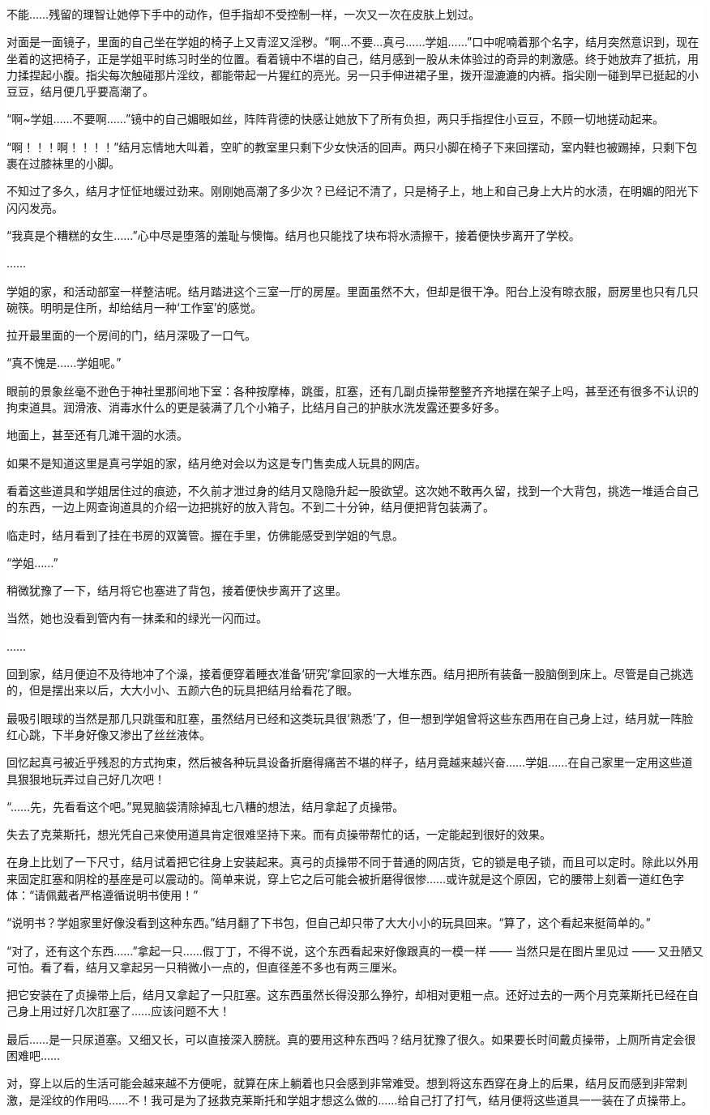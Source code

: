 不能……残留的理智让她停下手中的动作，但手指却不受控制一样，一次又一次在皮肤上划过。

对面是一面镜子，里面的自己坐在学姐的椅子上又青涩又淫秽。“啊…不要…真弓……学姐……”口中呢喃着那个名字，结月突然意识到，现在坐着的这把椅子，正是学姐平时练习时坐的位置。看着镜中不堪的自己，结月感到一股从未体验过的奇异的刺激感。终于她放弃了抵抗，用力揉捏起小腹。指尖每次触碰那片淫纹，都能带起一片猩红的亮光。另一只手伸进裙子里，拨开湿漉漉的内裤。指尖刚一碰到早已挺起的小豆豆，结月便几乎要高潮了。

“啊~学姐……不要啊……”镜中的自己媚眼如丝，阵阵背德的快感让她放下了所有负担，两只手指捏住小豆豆，不顾一切地搓动起来。

“啊！！！啊！！！！”结月忘情地大叫着，空旷的教室里只剩下少女快活的回声。两只小脚在椅子下来回摆动，室内鞋也被踢掉，只剩下包裹在过膝袜里的小脚。

不知过了多久，结月才怔怔地缓过劲来。刚刚她高潮了多少次？已经记不清了，只是椅子上，地上和自己身上大片的水渍，在明媚的阳光下闪闪发亮。

“我真是个糟糕的女生……”心中尽是堕落的羞耻与懊悔。结月也只能找了块布将水渍擦干，接着便快步离开了学校。

……

学姐的家，和活动部室一样整洁呢。结月踏进这个三室一厅的房屋。里面虽然不大，但却是很干净。阳台上没有晾衣服，厨房里也只有几只碗筷。明明是住所，却给结月一种‘工作室’的感觉。

拉开最里面的一个房间的门，结月深吸了一口气。

“真不愧是……学姐呢。”

眼前的景象丝毫不逊色于神社里那间地下室：各种按摩棒，跳蛋，肛塞，还有几副贞操带整整齐齐地摆在架子上吗，甚至还有很多不认识的拘束道具。润滑液、消毒水什么的更是装满了几个小箱子，比结月自己的护肤水洗发露还要多好多。

地面上，甚至还有几滩干涸的水渍。

如果不是知道这里是真弓学姐的家，结月绝对会以为这是专门售卖成人玩具的网店。

看着这些道具和学姐居住过的痕迹，不久前才泄过身的结月又隐隐升起一股欲望。这次她不敢再久留，找到一个大背包，挑选一堆适合自己的东西，一边上网查询道具的介绍一边把挑好的放入背包。不到二十分钟，结月便把背包装满了。

临走时，结月看到了挂在书房的双簧管。握在手里，仿佛能感受到学姐的气息。

“学姐……”

稍微犹豫了一下，结月将它也塞进了背包，接着便快步离开了这里。

当然，她也没看到管内有一抹柔和的绿光一闪而过。

……

回到家，结月便迫不及待地冲了个澡，接着便穿着睡衣准备‘研究’拿回家的一大堆东西。结月把所有装备一股脑倒到床上。尽管是自己挑选的，但是摆出来以后，大大小小、五颜六色的玩具把结月给看花了眼。

最吸引眼球的当然是那几只跳蛋和肛塞，虽然结月已经和这类玩具很‘熟悉’了，但一想到学姐曾将这些东西用在自己身上过，结月就一阵脸红心跳，下半身好像又渗出了丝丝液体。

回忆起真弓被近乎残忍的方式拘束，然后被各种玩具设备折磨得痛苦不堪的样子，结月竟越来越兴奋……学姐……在自己家里一定用这些道具狠狠地玩弄过自己好几次吧！

“……先，先看看这个吧。”晃晃脑袋清除掉乱七八糟的想法，结月拿起了贞操带。

失去了克莱斯托，想光凭自己来使用道具肯定很难坚持下来。而有贞操带帮忙的话，一定能起到很好的效果。

在身上比划了一下尺寸，结月试着把它往身上安装起来。真弓的贞操带不同于普通的网店货，它的锁是电子锁，而且可以定时。除此以外用来固定肛塞和阴栓的基座是可以震动的。简单来说，穿上它之后可能会被折磨得很惨……或许就是这个原因，它的腰带上刻着一道红色字体：“请佩戴者严格遵循说明书使用！”

“说明书？学姐家里好像没看到这种东西。”结月翻了下书包，但自己却只带了大大小小的玩具回来。“算了，这个看起来挺简单的。”

“对了，还有这个东西……”拿起一只……假丁丁，不得不说，这个东西看起来好像跟真的一模一样 —— 当然只是在图片里见过 —— 又丑陋又可怕。看了看，结月又拿起另一只稍微小一点的，但直径差不多也有两三厘米。

把它安装在了贞操带上后，结月又拿起了一只肛塞。这东西虽然长得没那么狰狞，却相对更粗一点。还好过去的一两个月克莱斯托已经在自己身上用过好几次肛塞了……应该问题不大！

最后……是一只尿道塞。又细又长，可以直接深入膀胱。真的要用这种东西吗？结月犹豫了很久。如果要长时间戴贞操带，上厕所肯定会很困难吧……

对，穿上以后的生活可能会越来越不方便呢，就算在床上躺着也只会感到非常难受。想到将这东西穿在身上的后果，结月反而感到非常刺激，是淫纹的作用吗……不！我可是为了拯救克莱斯托和学姐才想这么做的……给自己打了打气，结月便将这些道具一一装在了贞操带上。
